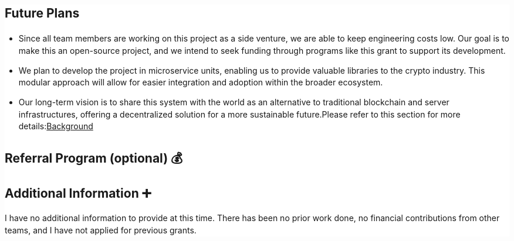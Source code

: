 
## Future Plans

- Since all team members are working on this project as a side venture, we are able to keep engineering costs low. Our goal is to make this an open-source project, and we intend to seek funding through programs like this grant to support its development.

- We plan to develop the project in microservice units, enabling us to provide valuable libraries to the crypto industry. This modular approach will allow for easier integration and adoption within the broader ecosystem.

- Our long-term vision is to share this system with the world as an alternative to traditional blockchain and server infrastructures, offering a decentralized solution for a more sustainable future.Please refer to this section for more details:[Background](https://alma.gitbook.io/alma/alma-lightpaper/2.-background)


## Referral Program (optional) :moneybag:


## Additional Information :heavy_plus_sign:

I have no additional information to provide at this time. There has been no prior work done, no financial contributions from other teams, and I have not applied for previous grants.






